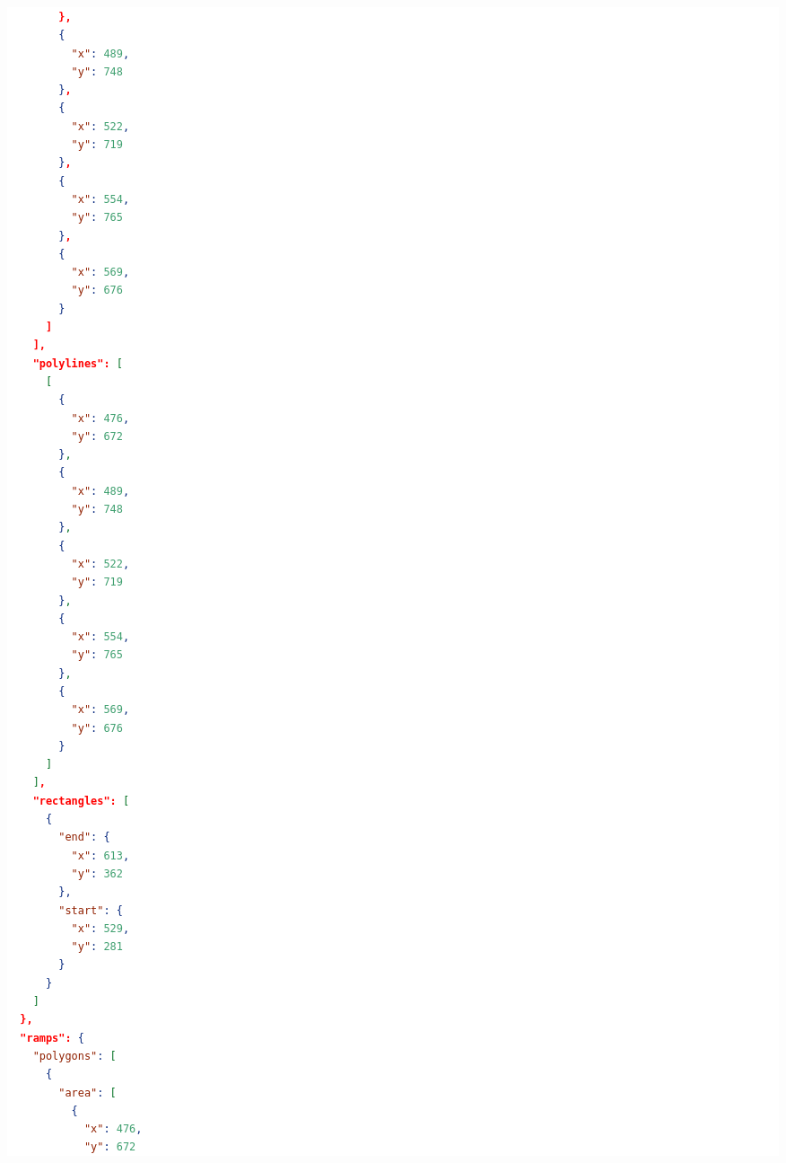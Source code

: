 ```json
        },
        {
          "x": 489,
          "y": 748
        },
        {
          "x": 522,
          "y": 719
        },
        {
          "x": 554,
          "y": 765
        },
        {
          "x": 569,
          "y": 676
        }
      ]
    ],
    "polylines": [
      [
        {
          "x": 476,
          "y": 672
        },
        {
          "x": 489,
          "y": 748
        },
        {
          "x": 522,
          "y": 719
        },
        {
          "x": 554,
          "y": 765
        },
        {
          "x": 569,
          "y": 676
        }
      ]
    ],
    "rectangles": [
      {
        "end": {
          "x": 613,
          "y": 362
        },
        "start": {
          "x": 529,
          "y": 281
        }
      }
    ]
  },
  "ramps": {
    "polygons": [
      {
        "area": [
          {
            "x": 476,
            "y": 672
```